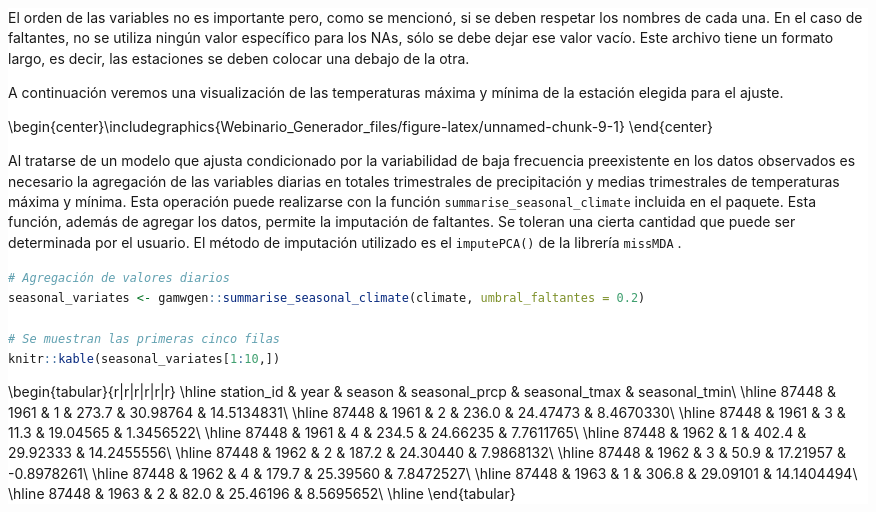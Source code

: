 El orden de las variables no es importante pero, como se mencionó, si se deben respetar los nombres de cada una. En el caso de faltantes, no se utiliza ningún valor específico para los NAs, sólo se debe dejar ese valor vacío. 
Este archivo tiene un formato largo, es decir, las estaciones se deben colocar una debajo de la otra. 

A continuación veremos una visualización de las temperaturas máxima y mínima de la estación elegida para el ajuste. 


\begin{center}\includegraphics{Webinario_Generador_files/figure-latex/unnamed-chunk-9-1} \end{center}

Al tratarse de un modelo que ajusta condicionado por la variabilidad de baja frecuencia preexistente en los datos observados es necesario la agregación de las variables diarias en totales trimestrales de precipitación y medias trimestrales de temperaturas máxima y mínima. Esta operación puede realizarse con la función `summarise_seasonal_climate` incluida en el paquete. 
Esta función, además de agregar los datos, permite la imputación de faltantes. Se toleran una cierta cantidad que puede ser determinada por el usuario. El método de imputación utilizado es el `imputePCA()` de la librería `missMDA` .


```r
# Agregación de valores diarios 
seasonal_variates <- gamwgen::summarise_seasonal_climate(climate, umbral_faltantes = 0.2)

# Se muestran las primeras cinco filas
knitr::kable(seasonal_variates[1:10,])
```


\begin{tabular}{r|r|r|r|r|r}
\hline
station\_id & year & season & seasonal\_prcp & seasonal\_tmax & seasonal\_tmin\\
\hline
87448 & 1961 & 1 & 273.7 & 30.98764 & 14.5134831\\
\hline
87448 & 1961 & 2 & 236.0 & 24.47473 & 8.4670330\\
\hline
87448 & 1961 & 3 & 11.3 & 19.04565 & 1.3456522\\
\hline
87448 & 1961 & 4 & 234.5 & 24.66235 & 7.7611765\\
\hline
87448 & 1962 & 1 & 402.4 & 29.92333 & 14.2455556\\
\hline
87448 & 1962 & 2 & 187.2 & 24.30440 & 7.9868132\\
\hline
87448 & 1962 & 3 & 50.9 & 17.21957 & -0.8978261\\
\hline
87448 & 1962 & 4 & 179.7 & 25.39560 & 7.8472527\\
\hline
87448 & 1963 & 1 & 306.8 & 29.09101 & 14.1404494\\
\hline
87448 & 1963 & 2 & 82.0 & 25.46196 & 8.5695652\\
\hline
\end{tabular}
